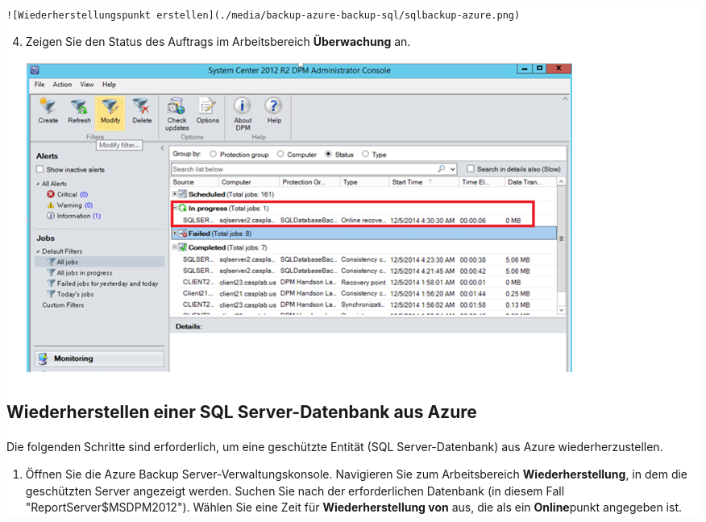     ![Wiederherstellungspunkt erstellen](./media/backup-azure-backup-sql/sqlbackup-azure.png)
4. Zeigen Sie den Status des Auftrags im Arbeitsbereich **Überwachung** an.

    ![Konsole für die Überwachung](./media/backup-azure-backup-sql/sqlbackup-monitoring.png)

## <a name="recover-a-sql-server-database-from-azure"></a>Wiederherstellen einer SQL Server-Datenbank aus Azure
Die folgenden Schritte sind erforderlich, um eine geschützte Entität (SQL Server-Datenbank) aus Azure wiederherzustellen.

1. Öffnen Sie die Azure Backup Server-Verwaltungskonsole. Navigieren Sie zum Arbeitsbereich **Wiederherstellung**, in dem die geschützten Server angezeigt werden. Suchen Sie nach der erforderlichen Datenbank (in diesem Fall "ReportServer$MSDPM2012"). Wählen Sie eine Zeit für **Wiederherstellung von** aus, die als ein **Online**punkt angegeben ist.

